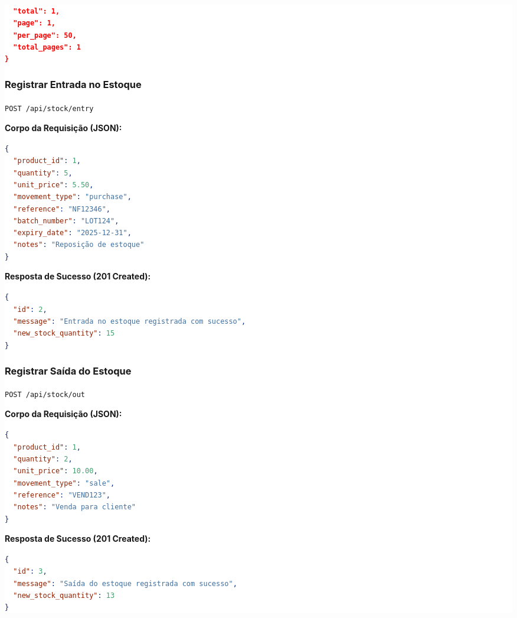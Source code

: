 ```json
  "total": 1,
  "page": 1,
  "per_page": 50,
  "total_pages": 1
}
```

### Registrar Entrada no Estoque

```
POST /api/stock/entry
```

**Corpo da Requisição (JSON):**
```json
{
  "product_id": 1,
  "quantity": 5,
  "unit_price": 5.50,
  "movement_type": "purchase",
  "reference": "NF12346",
  "batch_number": "LOT124",
  "expiry_date": "2025-12-31",
  "notes": "Reposição de estoque"
}
```

**Resposta de Sucesso (201 Created):**
```json
{
  "id": 2,
  "message": "Entrada no estoque registrada com sucesso",
  "new_stock_quantity": 15
}
```

### Registrar Saída do Estoque

```
POST /api/stock/out
```

**Corpo da Requisição (JSON):**
```json
{
  "product_id": 1,
  "quantity": 2,
  "unit_price": 10.00,
  "movement_type": "sale",
  "reference": "VEND123",
  "notes": "Venda para cliente"
}
```

**Resposta de Sucesso (201 Created):**
```json
{
  "id": 3,
  "message": "Saída do estoque registrada com sucesso",
  "new_stock_quantity": 13
}
```
